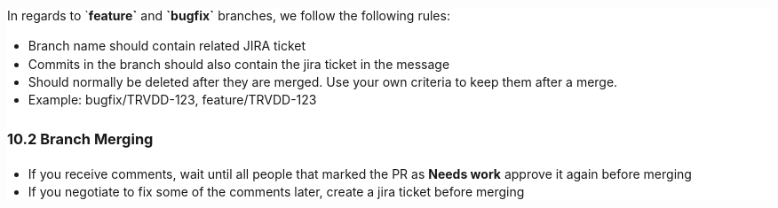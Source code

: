 In regards to \`**feature\`** and **\`bugfix\`** branches, we follow the following rules:

*   Branch name should contain related JIRA ticket
*   Commits in the branch should also contain the jira ticket in the message
*   Should normally be deleted after they are merged. Use your own criteria to keep them after a merge.
*   Example: bugfix/TRVDD-123, feature/TRVDD-123

### 10.2 Branch Merging

*   If you receive comments, wait until all people that marked the PR as **Needs work** approve it again before merging
*   If you negotiate to fix some of the comments later, create a jira ticket before merging
